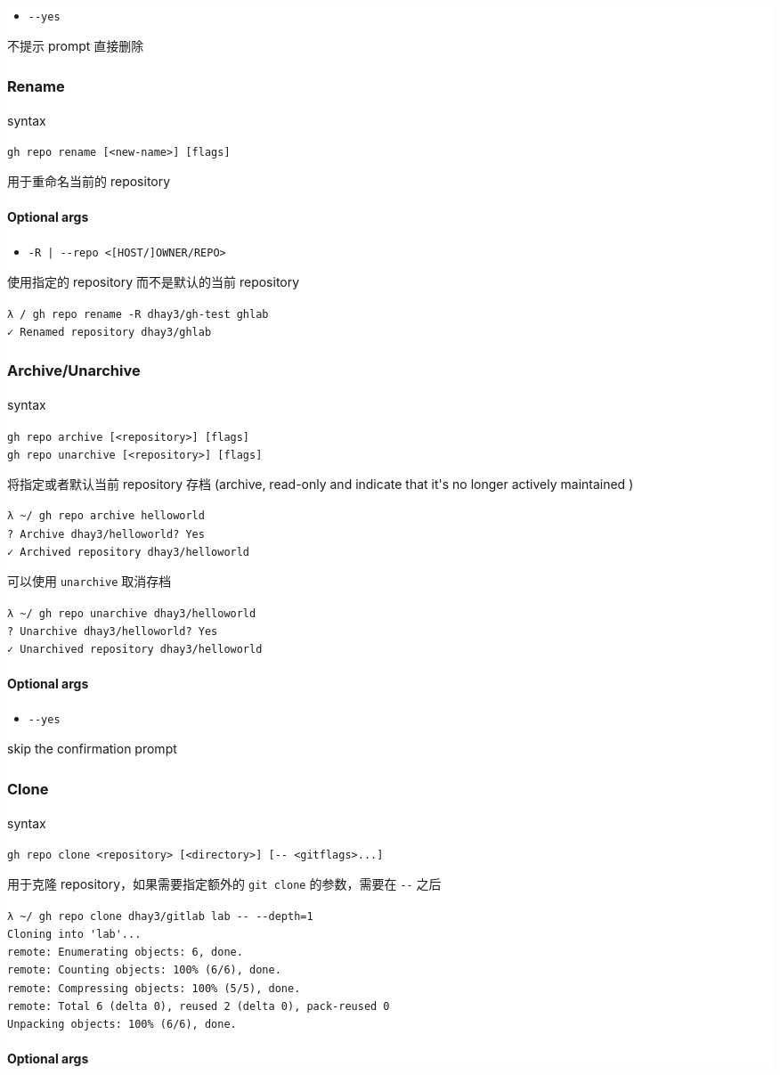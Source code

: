 - `--yes`

不提示 prompt 直接删除
### Rename
syntax
```
gh repo rename [<new-name>] [flags]
```
用于重命名当前的 repository
#### Optional args

- `-R | --repo <[HOST/]OWNER/REPO>`

使用指定的 repository 而不是默认的当前 repository
```
λ / gh repo rename -R dhay3/gh-test ghlab
✓ Renamed repository dhay3/ghlab
```
### Archive/Unarchive
syntax
```
gh repo archive [<repository>] [flags]
gh repo unarchive [<repository>] [flags]
```
将指定或者默认当前 repository 存档 (archive, read-only and indicate that it's no longer actively maintained )
```
λ ~/ gh repo archive helloworld
? Archive dhay3/helloworld? Yes
✓ Archived repository dhay3/helloworld
```
可以使用 `unarchive` 取消存档
```
λ ~/ gh repo unarchive dhay3/helloworld
? Unarchive dhay3/helloworld? Yes
✓ Unarchived repository dhay3/helloworld
```
#### Optional args

- `--yes`

skip the confirmation prompt
### Clone
syntax
```
gh repo clone <repository> [<directory>] [-- <gitflags>...]
```
用于克隆 repository，如果需要指定额外的 `git clone` 的参数，需要在 `--` 之后
```
λ ~/ gh repo clone dhay3/gitlab lab -- --depth=1
Cloning into 'lab'...
remote: Enumerating objects: 6, done.
remote: Counting objects: 100% (6/6), done.
remote: Compressing objects: 100% (5/5), done.
remote: Total 6 (delta 0), reused 2 (delta 0), pack-reused 0
Unpacking objects: 100% (6/6), done.
```
#### Optional args
